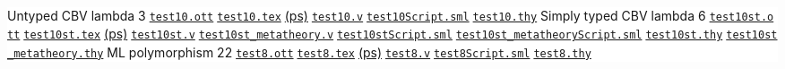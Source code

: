         

<tr>
<td>Untyped CBV lambda</td>
<td>3</td>
<td><a  type="text/plain" href="http://www.cl.cam.ac.uk/users/pes20/ott/test10.ott"><code>test10.ott</code></a></td>
<td><a  type="text/plain" href="http://www.cl.cam.ac.uk/users/pes20/ott/test10.tex"><code>test10.tex</code></a></td>
<td>  <a href="http://www.cl.cam.ac.uk/users/pes20/ott/test10.ps">(ps)</a></td> 
<td></td>
<td><a  type="text/plain" href="http://www.cl.cam.ac.uk/users/pes20/ott/test10.v"><code>test10.v</code></a></td>
<td></td>
<td><a  type="text/plain" href="http://www.cl.cam.ac.uk/users/pes20/ott/test10Script.sml"><code>test10Script.sml</code></a></td>
<td></td>
<td><a  type="text/plain" href="http://www.cl.cam.ac.uk/users/pes20/ott/test10.thy"><code>test10.thy</code></a></td>
<td></td>
</tr>     

<tr>
<td>Simply typed CBV lambda</td>
<td>6</td>
<td><a  type="text/plain" href="http://www.cl.cam.ac.uk/users/pes20/ott/test10st.ott"><code>test10st.ott</code></a></td>
<td><a  type="text/plain" href="http://www.cl.cam.ac.uk/users/pes20/ott/test10st.tex"><code>test10st.tex</code></a></td>
<td>  <a href="http://www.cl.cam.ac.uk/users/pes20/ott/test10st.ps">(ps)</a></td> 
<td></td>
<td><a  type="text/plain" href="http://www.cl.cam.ac.uk/users/pes20/ott/test10st.v"><code>test10st.v</code></a></td>
<td><a  type="text/plain" href="http://www.cl.cam.ac.uk/users/pes20/ott/test10st_metatheory.v"><code>test10st_metatheory.v</code></a></td>
<td><a  type="text/plain" href="http://www.cl.cam.ac.uk/users/pes20/ott/test10stScript.sml"><code>test10stScript.sml</code></a></td>
<td><a  type="text/plain" href="http://www.cl.cam.ac.uk/users/pes20/ott/test10st_metatheoryScript.sml"><code>test10st_metatheoryScript.sml</code></a></td>
<td><a  type="text/plain" href="http://www.cl.cam.ac.uk/users/pes20/ott/test10st.thy"><code>test10st.thy</code></a></td>
<td><a  type="text/plain" href="http://www.cl.cam.ac.uk/users/pes20/ott/test10st_metatheory.thy"><code>test10st_metatheory.thy</code></a></td>
</tr>     

<tr>
<td>ML polymorphism</td>
<td>22</td>
<td><a  type="text/plain" href="http://www.cl.cam.ac.uk/users/pes20/ott/test8.ott"><code>test8.ott</code></a></td>
<td><a  type="text/plain" href="http://www.cl.cam.ac.uk/users/pes20/ott/test8.tex"><code>test8.tex</code></a></td>
<td> <a href="http://www.cl.cam.ac.uk/users/pes20/ott/test8.ps">(ps)</a></td> 
<td></td>
<td><a  type="text/plain" href="http://www.cl.cam.ac.uk/users/pes20/ott/test8.v"><code>test8.v</code></a></td>
<td></td>
<td><a  type="text/plain" href="http://www.cl.cam.ac.uk/users/pes20/ott/test8Script.sml"><code>test8Script.sml</code></a></td>
<td></td>
<td><a  type="text/plain" href="http://www.cl.cam.ac.uk/users/pes20/ott/test8.thy"><code>test8.thy</code></a></td>
<td></td>
</tr>     
